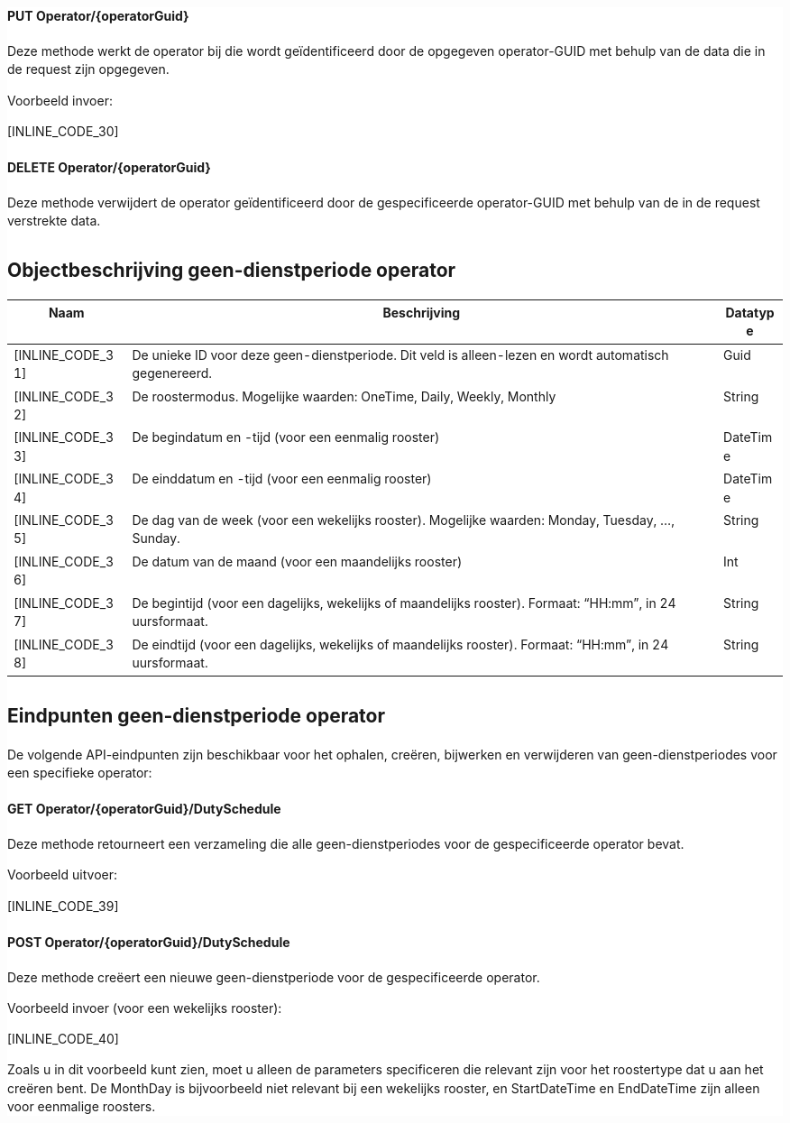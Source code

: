 #### PUT Operator/{operatorGuid}

Deze methode werkt de operator bij die wordt geïdentificeerd door de opgegeven operator-GUID met behulp van de data die in de request zijn opgegeven.

Voorbeeld invoer:

[INLINE_CODE_30]

#### DELETE Operator/{operatorGuid}

Deze methode verwijdert de operator geïdentificeerd door de gespecificeerde operator-GUID met behulp van de in de request verstrekte data.

## Objectbeschrijving geen-dienstperiode operator

| Naam            | Beschrijving                                                                                               | Datatype |
|-----------------|-----------------------------------------------------------------------------------------------------------|-----------|
| [INLINE_CODE_31]            | De unieke ID voor deze geen-dienstperiode. Dit veld is alleen-lezen en wordt automatisch gegenereerd. | Guid      |
| [INLINE_CODE_32]  | De roostermodus. Mogelijke waarden: OneTime, Daily, Weekly, Monthly                                       | String    |
| [INLINE_CODE_33] | De begindatum en -tijd (voor een eenmalig rooster)                                                         | DateTime  |
| [INLINE_CODE_34]   | De einddatum en -tijd (voor een eenmalig rooster)                                                           | DateTime  |
| [INLINE_CODE_35]       | De dag van de week (voor een wekelijks rooster). Mogelijke waarden: Monday, Tuesday, …, Sunday.               | String    |
| [INLINE_CODE_36]      | De datum van de maand (voor een maandelijks rooster)                                                            | Int       |
| [INLINE_CODE_37]     | De begintijd (voor een dagelijks, wekelijks of maandelijks rooster). Formaat: “HH:mm”, in 24 uursformaat.             | String    |
| [INLINE_CODE_38]       | De eindtijd (voor een dagelijks, wekelijks of maandelijks rooster). Formaat: “HH:mm”, in 24 uursformaat.               | String    |

## Eindpunten geen-dienstperiode operator

De volgende API-eindpunten zijn beschikbaar voor het ophalen, creëren, bijwerken en verwijderen van geen-dienstperiodes voor een specifieke operator:

#### GET Operator/{operatorGuid}/DutySchedule

Deze methode retourneert een verzameling die alle geen-dienstperiodes voor de gespecificeerde operator bevat.

Voorbeeld uitvoer:

[INLINE_CODE_39]

#### POST Operator/{operatorGuid}/DutySchedule

Deze methode creëert een nieuwe geen-dienstperiode voor de gespecificeerde operator.

Voorbeeld invoer (voor een wekelijks rooster):

[INLINE_CODE_40]

Zoals u in dit voorbeeld kunt zien, moet u alleen de parameters specificeren die relevant zijn voor het roostertype dat u aan het creëren bent. De MonthDay is bijvoorbeeld niet relevant bij een wekelijks rooster, en StartDateTime en EndDateTime zijn alleen voor eenmalige roosters.
